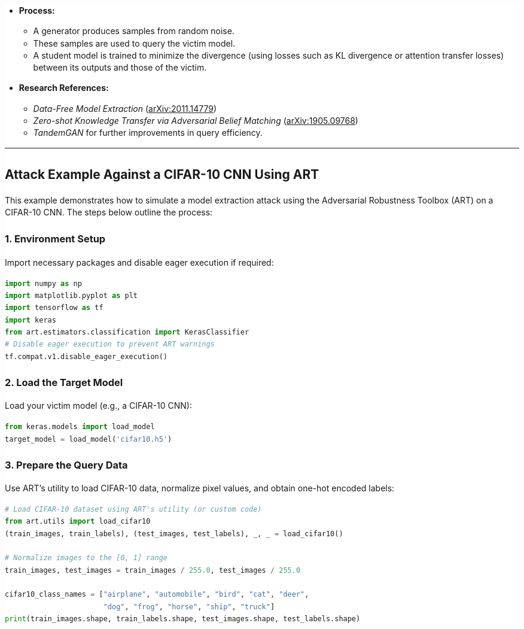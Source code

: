 - **Process:**  
  - A generator produces samples from random noise.
  - These samples are used to query the victim model.
  - A student model is trained to minimize the divergence (using losses such as KL divergence or attention transfer losses) between its outputs and those of the victim.
  
- **Research References:**  
  - *Data-Free Model Extraction* ([arXiv:2011.14779](https://arxiv.org/abs/2011.14779))  
  - *Zero-shot Knowledge Transfer via Adversarial Belief Matching* ([arXiv:1905.09768](https://arxiv.org/abs/1905.09768))  
  - *TandemGAN* for further improvements in query efficiency.

---

## Attack Example Against a CIFAR-10 CNN Using ART

This example demonstrates how to simulate a model extraction attack using the Adversarial Robustness Toolbox (ART) on a CIFAR-10 CNN. The steps below outline the process:

### 1. Environment Setup

Import necessary packages and disable eager execution if required:

```python
import numpy as np
import matplotlib.pyplot as plt
import tensorflow as tf
import keras
from art.estimators.classification import KerasClassifier
# Disable eager execution to prevent ART warnings
tf.compat.v1.disable_eager_execution()
```

### 2. Load the Target Model

Load your victim model (e.g., a CIFAR-10 CNN):

```python
from keras.models import load_model
target_model = load_model('cifar10.h5')
```

### 3. Prepare the Query Data

Use ART’s utility to load CIFAR-10 data, normalize pixel values, and obtain one-hot encoded labels:

```python
# Load CIFAR-10 dataset using ART's utility (or custom code)
from art.utils import load_cifar10
(train_images, train_labels), (test_images, test_labels), _, _ = load_cifar10()

# Normalize images to the [0, 1] range
train_images, test_images = train_images / 255.0, test_images / 255.0

cifar10_class_names = ["airplane", "automobile", "bird", "cat", "deer",
                       "dog", "frog", "horse", "ship", "truck"]
print(train_images.shape, train_labels.shape, test_images.shape, test_labels.shape)
```
